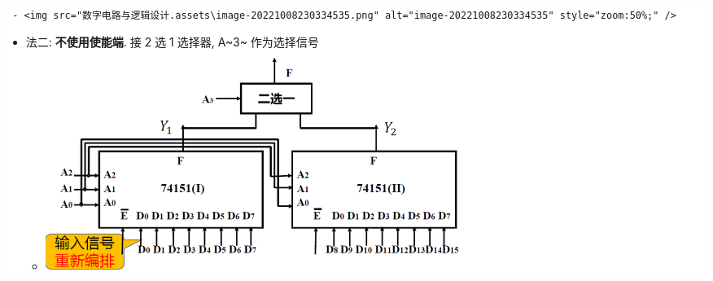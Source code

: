     - <img src="数字电路与逻辑设计.assets\image-20221008230334535.png" alt="image-20221008230334535" style="zoom:50%;" />
   - 法二: **不使用使能端**. 接 2 选 1 选择器, A~3~ 作为选择信号
     - <img src="数字电路与逻辑设计.assets\image-20221008230410902.png" alt="image-20221008230410902" style="zoom:50%;" />
